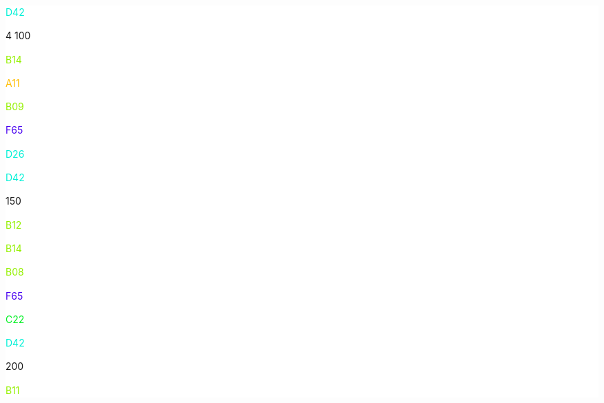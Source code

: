 </td>
<td style="text-align:center;">
<p><span style="color: #00f0d6;">D42</span>
</p>
</td>
<td rowspan="6" style="text-align:center;">4</td></tr>
<tr class="atwiki_tr_odd atwiki_tr_3"> <td style="background-color:#CCCCCC;text-align:right;">100</td>
<td style="text-align:center;">
<p><span style="color: #94f000;">B14</span>
</p>
</td>
<td style="text-align:center;">
<p><span style="color: #ffbd00;">A11</span>
</p>
</td>
<td style="text-align:center;">
<p><span style="color: #94f000;">B09</span>
</p>
</td>
<td style="text-align:center;">
<p><span style="color: #4800f0;">F65</span>
</p>
</td>
<td style="text-align:center;">
<p><span style="color: #00f0d6;">D26</span>
</p>
</td>
<td style="text-align:center;">
<p><span style="color: #00f0d6;">D42</span>
</p>
</td>
</tr>
<tr class="atwiki_tr_even atwiki_tr_4"> <td style="background-color:#CCCCCC;text-align:right;">150</td>
<td style="text-align:center;">
<p><span style="color: #94f000;">B12</span>
</p>
</td>
<td style="text-align:center;">
<p><span style="color: #94f000;">B14</span>
</p>
</td>
<td style="text-align:center;">
<p><span style="color: #94f000;">B08</span>
</p>
</td>
<td style="text-align:center;">
<p><span style="color: #4800f0;">F65</span>
</p>
</td>
<td style="text-align:center;">
<p><span style="color: #00f023;">C22</span>
</p>
</td>
<td style="text-align:center;">
<p><span style="color: #00f0d6;">D42</span>
</p>
</td>
</tr>
<tr class="atwiki_tr_odd atwiki_tr_5"> <td style="background-color:#CCCCCC;text-align:right;">200</td>
<td style="text-align:center;">
<p><span style="color: #94f000;">B11</span>